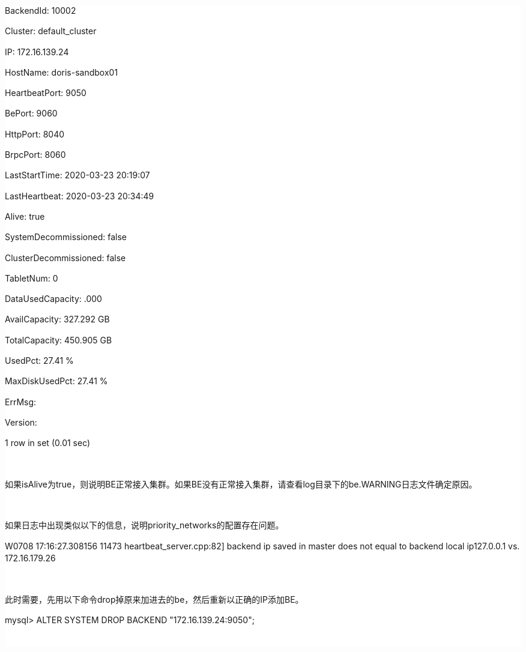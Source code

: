 BackendId: 10002

Cluster: default\_cluster

IP: 172.16.139.24

HostName: doris-sandbox01

HeartbeatPort: 9050

BePort: 9060

HttpPort: 8040

BrpcPort: 8060

LastStartTime: 2020-03-23 20:19:07

LastHeartbeat: 2020-03-23 20:34:49

Alive: true

SystemDecommissioned: false

ClusterDecommissioned: false

TabletNum: 0

DataUsedCapacity: .000

AvailCapacity: 327.292 GB

TotalCapacity: 450.905 GB

UsedPct: 27.41 %

MaxDiskUsedPct: 27.41 %

ErrMsg:

Version:

1 row in set (0.01 sec)

  <br>


如果isAlive为true，则说明BE正常接入集群。如果BE没有正常接入集群，请查看log目录下的be.WARNING日志文件确定原因。

  <br>


如果日志中出现类似以下的信息，说明priority\_networks的配置存在问题。

W0708 17:16:27.308156 11473 heartbeat\_server.cpp:82\] backend ip saved in master does not equal to backend local ip127.0.0.1 vs. 172.16.179.26

  <br>


此时需要，先用以下命令drop掉原来加进去的be，然后重新以正确的IP添加BE。

mysql> ALTER SYSTEM DROP BACKEND "172.16.139.24:9050";

  <br>

